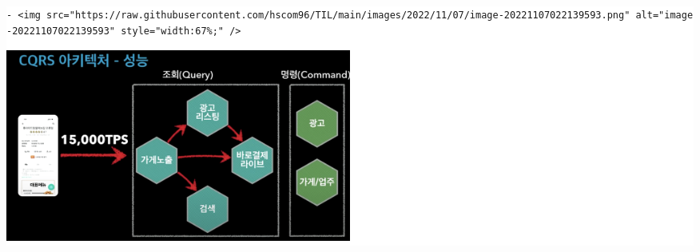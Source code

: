     - <img src="https://raw.githubusercontent.com/hscom96/TIL/main/images/2022/11/07/image-20221107022139593.png" alt="image-20221107022139593" style="width:67%;" />

<img src="https://raw.githubusercontent.com/hscom96/TIL/main/images/2022/11/07/image-20221107022240149.png" alt="image-20221107022240149" style="width:50%;" />
